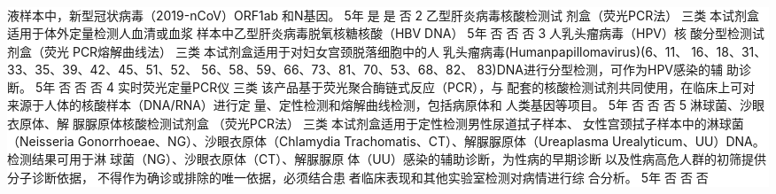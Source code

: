 液样本中，新型冠状病毒（2019-nCoV）ORF1ab
和N基因。
5年
是
是
否
2
乙型肝炎病毒核酸检测试
剂盒（荧光PCR法）
三类
本试剂盒适用于体外定量检测人血清或血浆
样本中乙型肝炎病毒脱氧核糖核酸（HBV
DNA）
5年
否
否
否
3
人乳头瘤病毒（HPV）核
酸分型检测试剂盒（荧光
PCR熔解曲线法）
三类
本试剂盒适用于对妇女宫颈脱落细胞中的人
乳头瘤病毒(Humanpapillomavirus)(6、11、
16、18、31、33、35、39、42、45、51、52、
56、58、59、66、73、81、70、53、68、82、
83)DNA进行分型检测，可作为HPV感染的辅
助诊断。
5年
否
否
否
4
实时荧光定量PCR仪
三类
该产品基于荧光聚合酶链式反应（PCR），与
配套的核酸检测试剂共同使用，在临床上可对
来源于人体的核酸样本（DNA/RNA）进行定
量、定性检测和熔解曲线检测，包括病原体和
人类基因等项目。
5年
否
否
否
5
淋球菌、沙眼衣原体、解
脲脲原体核酸检测试剂盒
（荧光PCR法）
三类
本试剂盒适用于定性检测男性尿道拭子样本、
女性宫颈拭子样本中的淋球菌（Neisseria
Gonorrhoeae、NG）、沙眼衣原体（Chlamydia
Trachomatis、CT）、解脲脲原体（Ureaplasma
Urealyticum、UU）DNA。检测结果可用于淋
球菌（NG）、沙眼衣原体（CT）、解脲脲原
体（UU）感染的辅助诊断，为性病的早期诊断
以及性病高危人群的初筛提供分子诊断依据，
不得作为确诊或排除的唯一依据，必须结合患
者临床表现和其他实验室检测对病情进行综
合分析。
5年
否
否
否